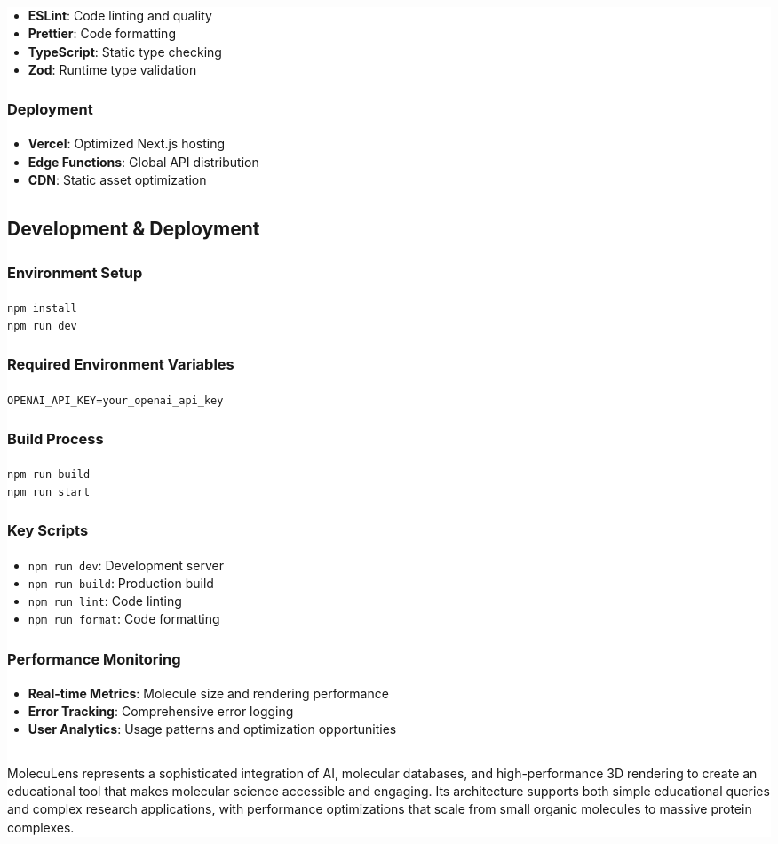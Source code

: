 - **ESLint**: Code linting and quality
- **Prettier**: Code formatting
- **TypeScript**: Static type checking
- **Zod**: Runtime type validation

### Deployment

- **Vercel**: Optimized Next.js hosting
- **Edge Functions**: Global API distribution
- **CDN**: Static asset optimization

## Development & Deployment

### Environment Setup

```bash
npm install
npm run dev
```

### Required Environment Variables

```env
OPENAI_API_KEY=your_openai_api_key
```

### Build Process

```bash
npm run build
npm run start
```

### Key Scripts

- `npm run dev`: Development server
- `npm run build`: Production build
- `npm run lint`: Code linting
- `npm run format`: Code formatting

### Performance Monitoring

- **Real-time Metrics**: Molecule size and rendering performance
- **Error Tracking**: Comprehensive error logging
- **User Analytics**: Usage patterns and optimization opportunities

---

MolecuLens represents a sophisticated integration of AI, molecular databases, and high-performance 3D rendering to create an educational tool that makes molecular science accessible and engaging. Its architecture supports both simple educational queries and complex research applications, with performance optimizations that scale from small organic molecules to massive protein complexes.

